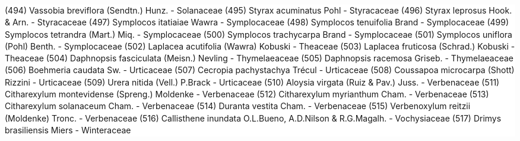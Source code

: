 (494)  Vassobia breviflora (Sendtn.) Hunz. - Solanaceae
(495)  Styrax acuminatus Pohl - Styracaceae
(496)  Styrax leprosus Hook. & Arn. - Styracaceae
(497)  Symplocos itatiaiae Wawra - Symplocaceae
(498)  Symplocos tenuifolia Brand - Symplocaceae
(499)  Symplocos tetrandra (Mart.) Miq. - Symplocaceae
(500)  Symplocos trachycarpa Brand - Symplocaceae
(501)  Symplocos uniflora (Pohl) Benth. - Symplocaceae
(502)  Laplacea acutifolia (Wawra) Kobuski - Theaceae
(503)  Laplacea fruticosa (Schrad.) Kobuski - Theaceae
(504)  Daphnopsis fasciculata (Meisn.) Nevling - Thymelaeaceae
(505)  Daphnopsis racemosa Griseb. - Thymelaeaceae
(506)  Boehmeria caudata Sw. - Urticaceae
(507)  Cecropia pachystachya Trécul - Urticaceae
(508)  Coussapoa microcarpa (Shott) Rizzini - Urticaceae
(509)  Urera nitida (Vell.) P.Brack - Urticaceae
(510)  Aloysia virgata (Ruiz & Pav.) Juss. - Verbenaceae
(511)  Citharexylum montevidense (Spreng.) Moldenke - Verbenaceae
(512)  Citharexylum myrianthum Cham. - Verbenaceae
(513)  Citharexylum solanaceum Cham. - Verbenaceae
(514)  Duranta vestita Cham. - Verbenaceae
(515)  Verbenoxylum reitzii (Moldenke) Tronc. - Verbenaceae
(516)  Callisthene inundata O.L.Bueno, A.D.Nilson & R.G.Magalh.  - Vochysiaceae
(517)  Drimys brasiliensis Miers - Winteraceae